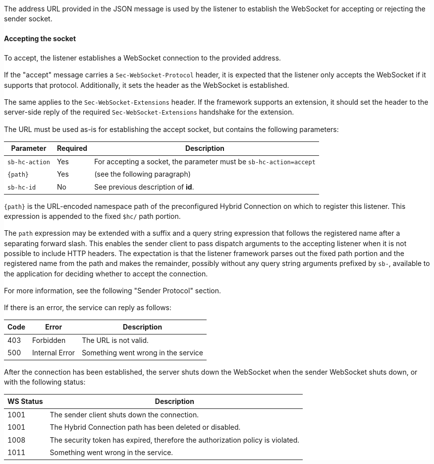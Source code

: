 The address URL provided in the JSON message is used by the listener to
establish the WebSocket for accepting or rejecting the sender socket.

#### Accepting the socket
To accept, the listener establishes a WebSocket connection to the provided
address.

If the "accept" message carries a `Sec-WebSocket-Protocol` header, it is
expected that the listener only accepts the WebSocket if it supports that
protocol. Additionally, it sets the header as the WebSocket is established.

The same applies to the `Sec-WebSocket-Extensions` header. If the framework
supports an extension, it should set the header to the server-side reply of
the required `Sec-WebSocket-Extensions` handshake for the extension.

The URL must be used as-is for establishing the accept socket, but contains the
following parameters:

| Parameter | Required | Description |
| --- | --- | --- |
| `sb-hc-action` |Yes |For accepting a socket, the parameter must be `sb-hc-action=accept` |
| `{path}` |Yes |(see the following paragraph) |
| `sb-hc-id` |No |See previous description of **id**. |

`{path}` is the URL-encoded namespace path of the preconfigured Hybrid
Connection on which to register this listener. This expression is appended to the
fixed `$hc/` path portion. 

The `path` expression may be extended with a suffix and a query string expression
that follows the registered name after a separating forward slash. This enables
the sender client to pass dispatch arguments to the accepting listener when it
is not possible to include HTTP headers. The expectation is that the listener
framework parses out the fixed path portion and the registered name from the
path and makes the remainder, possibly without any query string arguments
prefixed by `sb-`, available to the application for deciding whether to accept
the connection.

For more information, see the following "Sender Protocol" section.

If there is an error, the service can reply as follows:

| Code | Error | Description |
| --- | --- | --- |
| 403 |Forbidden |The URL is not valid. |
| 500 |Internal Error |Something went wrong in the service |

After the connection has been established, the server shuts down the WebSocket when the sender WebSocket shuts down, or with the following status:

| WS Status | Description |
| --- | --- |
| 1001 |The sender client shuts down the connection. |
| 1001 |The Hybrid Connection path has been deleted or disabled. |
| 1008 |The security token has expired, therefore the authorization policy is violated. |
| 1011 |Something went wrong in the service. |
